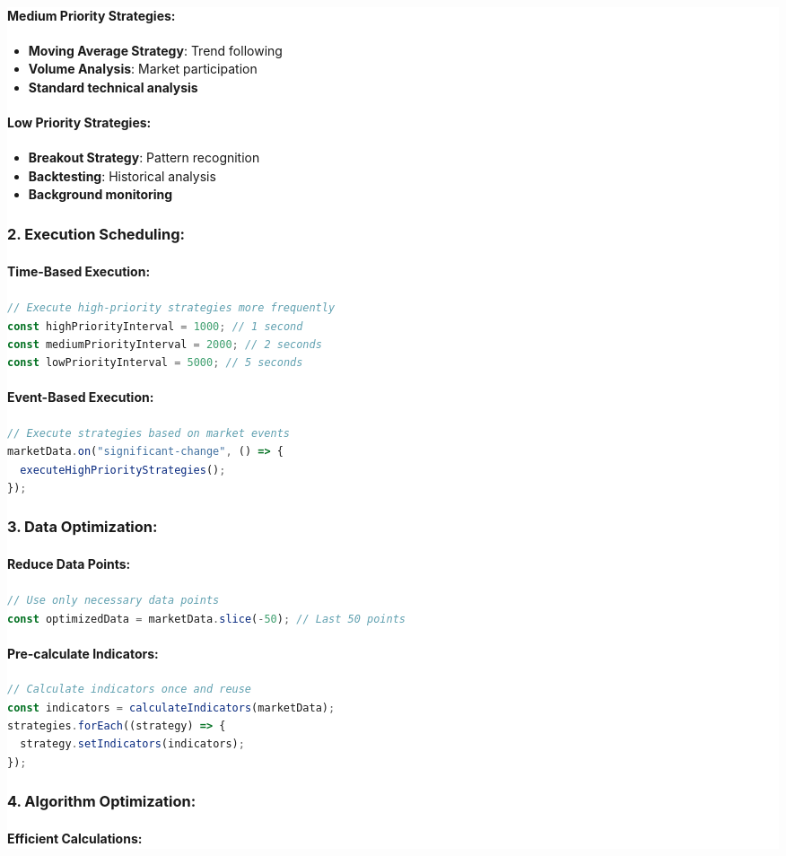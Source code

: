 #### **Medium Priority Strategies:**

- **Moving Average Strategy**: Trend following
- **Volume Analysis**: Market participation
- **Standard technical analysis**

#### **Low Priority Strategies:**

- **Breakout Strategy**: Pattern recognition
- **Backtesting**: Historical analysis
- **Background monitoring**

### **2. Execution Scheduling:**

#### **Time-Based Execution:**

```typescript
// Execute high-priority strategies more frequently
const highPriorityInterval = 1000; // 1 second
const mediumPriorityInterval = 2000; // 2 seconds
const lowPriorityInterval = 5000; // 5 seconds
```

#### **Event-Based Execution:**

```typescript
// Execute strategies based on market events
marketData.on("significant-change", () => {
  executeHighPriorityStrategies();
});
```

### **3. Data Optimization:**

#### **Reduce Data Points:**

```typescript
// Use only necessary data points
const optimizedData = marketData.slice(-50); // Last 50 points
```

#### **Pre-calculate Indicators:**

```typescript
// Calculate indicators once and reuse
const indicators = calculateIndicators(marketData);
strategies.forEach((strategy) => {
  strategy.setIndicators(indicators);
});
```

### **4. Algorithm Optimization:**

#### **Efficient Calculations:**
